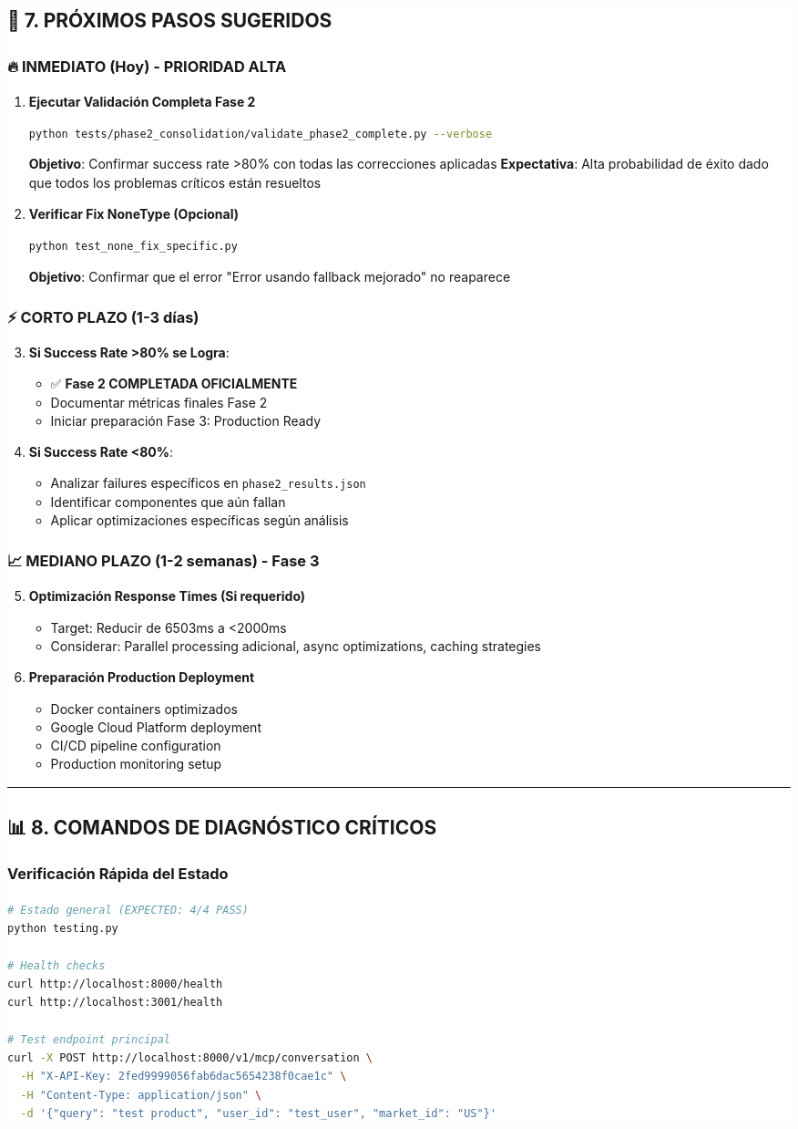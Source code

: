
## 🚀 **7. PRÓXIMOS PASOS SUGERIDOS**

### **🔥 INMEDIATO (Hoy) - PRIORIDAD ALTA**

1. **Ejecutar Validación Completa Fase 2**
   ```bash
   python tests/phase2_consolidation/validate_phase2_complete.py --verbose
   ```
   **Objetivo**: Confirmar success rate >80% con todas las correcciones aplicadas
   **Expectativa**: Alta probabilidad de éxito dado que todos los problemas críticos están resueltos

2. **Verificar Fix NoneType (Opcional)**
   ```bash
   python test_none_fix_specific.py
   ```
   **Objetivo**: Confirmar que el error "Error usando fallback mejorado" no reaparece

### **⚡ CORTO PLAZO (1-3 días)**

3. **Si Success Rate >80% se Logra**:
   - ✅ **Fase 2 COMPLETADA OFICIALMENTE**
   - Documentar métricas finales Fase 2
   - Iniciar preparación Fase 3: Production Ready

4. **Si Success Rate <80%**:
   - Analizar failures específicos en `phase2_results.json`
   - Identificar componentes que aún fallan
   - Aplicar optimizaciones específicas según análisis

### **📈 MEDIANO PLAZO (1-2 semanas) - Fase 3**

5. **Optimización Response Times (Si requerido)**
   - Target: Reducir de 6503ms a <2000ms
   - Considerar: Parallel processing adicional, async optimizations, caching strategies

6. **Preparación Production Deployment**
   - Docker containers optimizados
   - Google Cloud Platform deployment
   - CI/CD pipeline configuration
   - Production monitoring setup

---

## 📊 **8. COMANDOS DE DIAGNÓSTICO CRÍTICOS**

### **Verificación Rápida del Estado**
```bash
# Estado general (EXPECTED: 4/4 PASS)
python testing.py

# Health checks
curl http://localhost:8000/health
curl http://localhost:3001/health

# Test endpoint principal
curl -X POST http://localhost:8000/v1/mcp/conversation \
  -H "X-API-Key: 2fed9999056fab6dac5654238f0cae1c" \
  -H "Content-Type: application/json" \
  -d '{"query": "test product", "user_id": "test_user", "market_id": "US"}'
```
